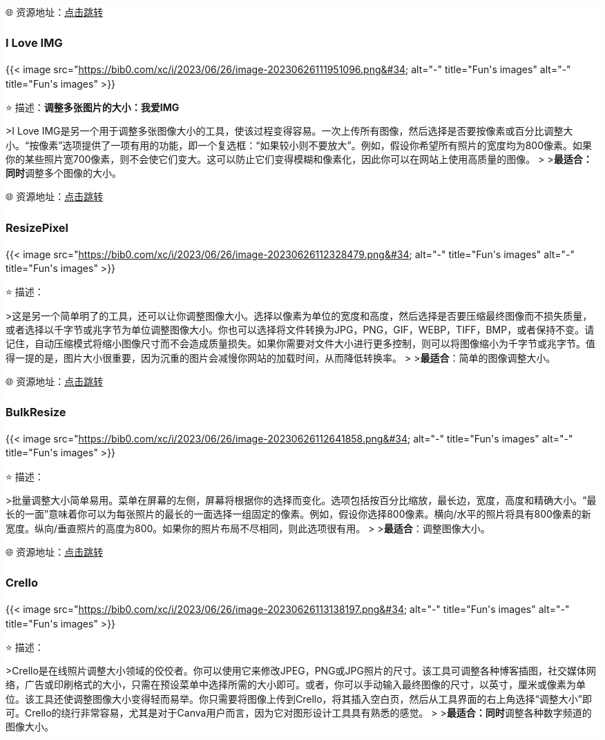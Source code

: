 🌐 资源地址：[点击跳转](https://www.simpleimageresizer.com/)

### I Love IMG

{{&lt; image src=&#34;https://bib0.com/xc/i/2023/06/26/image-20230626111951096.png&#34; alt=&#34;-&#34;  title=&#34;Fun&#39;s images&#34; alt=&#34;-&#34;  title=&#34;Fun&#39;s images&#34; &gt;}}  

⭐️  描述：**调整多张图片的大小：我爱IMG**

&gt;I Love IMG是另一个用于调整多张图像大小的工具，使该过程变得容易。一次上传所有图像，然后选择是否要按像素或百分比调整大小。“按像素”选项提供了一项有用的功能，即一个复选框：“如果较小则不要放大”。例如，假设你希望所有照片的宽度均为800像素。如果你的某些照片宽700像素，则不会使它们变大。这可以防止它们变得模糊和像素化，因此你可以在网站上使用高质量的图像。
&gt;
&gt;**最适合：同时**调整多个图像的大小。

🌐 资源地址：[点击跳转](https://www.iloveimg.com/zh-cn/features)

### ResizePixel

{{&lt; image src=&#34;https://bib0.com/xc/i/2023/06/26/image-20230626112328479.png&#34; alt=&#34;-&#34;  title=&#34;Fun&#39;s images&#34; alt=&#34;-&#34;  title=&#34;Fun&#39;s images&#34; &gt;}}  

⭐️  描述：

&gt;这是另一个简单明了的工具，还可以让你调整图像大小。选择以像素为单位的宽度和高度，然后选择是否要压缩最终图像而不损失质量，或者选择以千字节或兆字节为单位调整图像大小。你也可以选择将文件转换为JPG，PNG，GIF，WEBP，TIFF，BMP，或者保持不变。请记住，自动压缩模式将缩小图像尺寸而不会造成质量损失。如果你需要对文件大小进行更多控制，则可以将图像缩小为千字节或兆字节。值得一提的是，图片大小很重要，因为沉重的图片会减慢你网站的加载时间，从而降低转换率。
&gt;
&gt;**最适合**：简单的图像调整大小。

🌐 资源地址：[点击跳转](https://www.resizepixel.com/)

### BulkResize

{{&lt; image src=&#34;https://bib0.com/xc/i/2023/06/26/image-20230626112641858.png&#34; alt=&#34;-&#34;  title=&#34;Fun&#39;s images&#34; alt=&#34;-&#34;  title=&#34;Fun&#39;s images&#34; &gt;}}  

⭐️  描述：

&gt;批量调整大小简单易用。菜单在屏幕的左侧，屏幕将根据你的选择而变化。选项包括按百分比缩放，最长边，宽度，高度和精确大小。“最长的一面”意味着你可以为每张照片的最长的一面选择一组固定的像素。例如，假设你选择800像素。横向/水平的照片将具有800像素的新宽度。纵向/垂直照片的高度为800。如果你的照片布局不尽相同，则此选项很有用。
&gt;
&gt;**最适合**：调整图像大小。

🌐 资源地址：[点击跳转](https://bulkresizephotos.com/zh)

### Crello

{{&lt; image src=&#34;https://bib0.com/xc/i/2023/06/26/image-20230626113138197.png&#34; alt=&#34;-&#34;  title=&#34;Fun&#39;s images&#34; alt=&#34;-&#34;  title=&#34;Fun&#39;s images&#34; &gt;}}  

⭐️  描述：

&gt;Crello是在线照片调整大小领域的佼佼者。你可以使用它来修改JPEG，PNG或JPG照片的尺寸。该工具可调整各种博客插图，社交媒体网络，广告或印刷格式的大小，只需在预设菜单中选择所需的大小即可。或者，你可以手动输入最终图像的尺寸，以英寸，厘米或像素为单位。该工具还使调整图像大小变得轻而易举。你只需要将图像上传到Crello，将其插入空白页，然后从工具界面的右上角选择“调整大小”即可。Crello的绕行非常容易，尤其是对于Canva用户而言，因为它对图形设计工具具有熟悉的感觉。
&gt;
&gt;**最适合：同时**调整各种数字频道的图像大小。
